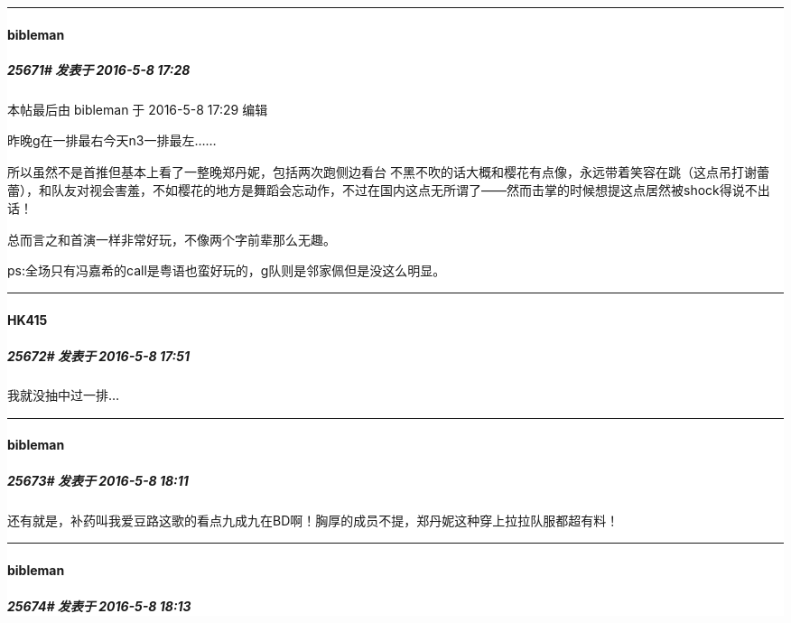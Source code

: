 





*****

####  bibleman  
##### 25671#       发表于 2016-5-8 17:28



 本帖最后由 bibleman 于 2016-5-8 17:29 编辑 

昨晚g在一排最右今天n3一排最左……

所以虽然不是首推但基本上看了一整晚郑丹妮，包括两次跑侧边看台
不黑不吹的话大概和樱花有点像，永远带着笑容在跳（这点吊打谢蕾蕾），和队友对视会害羞，不如樱花的地方是舞蹈会忘动作，不过在国内这点无所谓了——然而击掌的时候想提这点居然被shock得说不出话！

总而言之和首演一样非常好玩，不像两个字前辈那么无趣。


ps:全场只有冯嘉希的call是粤语也蛮好玩的，g队则是邻家佩但是没这么明显。







*****

####  HK415  
##### 25672#       发表于 2016-5-8 17:51




我就没抽中过一排…







*****

####  bibleman  
##### 25673#       发表于 2016-5-8 18:11




还有就是，补药叫我爱豆路这歌的看点九成九在BD啊！胸厚的成员不提，郑丹妮这种穿上拉拉队服都超有料！







*****

####  bibleman  
##### 25674#       发表于 2016-5-8 18:13


